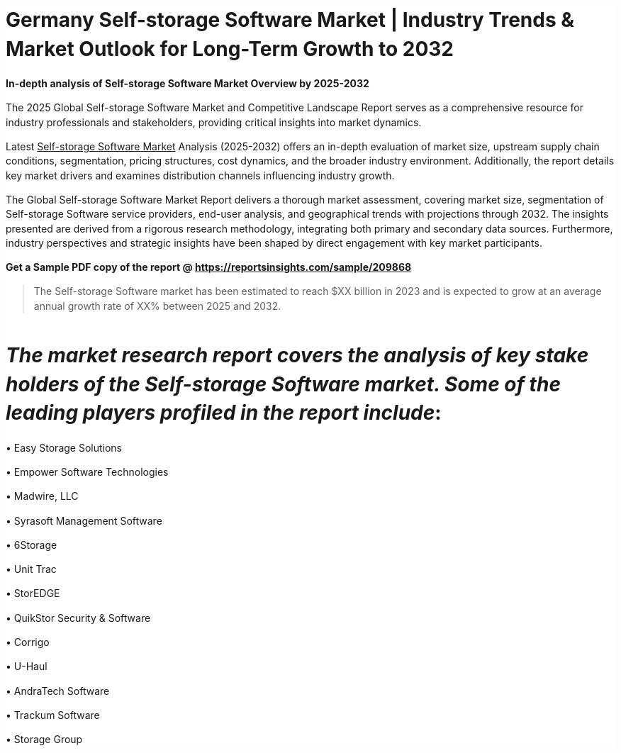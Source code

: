 # Germany Self-storage Software Market | Industry Trends & Market Outlook for Long-Term Growth to 2032

<strong>In-depth analysis of Self-storage Software Market Overview by 2025-2032</strong></p>

The 2025 Global Self-storage Software Market and Competitive Landscape Report serves as a comprehensive resource for industry professionals and stakeholders, providing critical insights into market dynamics.

Latest <a href=https://www.reportsinsights.com/sample/209868>Self-storage Software Market</a> Analysis (2025-2032) offers an in-depth evaluation of market size, upstream supply chain conditions, segmentation, pricing structures, cost dynamics, and the broader industry environment. Additionally, the report details key market drivers and examines distribution channels influencing industry growth.

The Global Self-storage Software Market Report delivers a thorough market assessment, covering market size, segmentation of Self-storage Software service providers, end-user analysis, and geographical trends with projections through 2032. The insights presented are derived from a rigorous research methodology, integrating both primary and secondary data sources. Furthermore, industry perspectives and strategic insights have been shaped by direct engagement with key market participants.

<strong>Get a Sample PDF copy of the report @ <a href=https://reportsinsights.com/sample/209868>https://reportsinsights.com/sample/209868</a></strong>

<blockquote class=""article-editor-content__blockquote"">The Self-storage Software market has been estimated to reach $XX billion in 2023 and is expected to grow at an average annual growth rate of XX% between 2025 and 2032.</blockquote>

# <strong><em>The market research report covers the analysis of key stake holders of the Self-storage Software market. Some of the leading players profiled in the report include</em></strong>: 

• Easy Storage Solutions

• Empower Software Technologies

• Madwire, LLC

• Syrasoft Management Software

• 6Storage

• Unit Trac

• StorEDGE

• QuikStor Security & Software

• Corrigo

• U-Haul

• AndraTech Software

• Trackum Software

•  Storage Group
